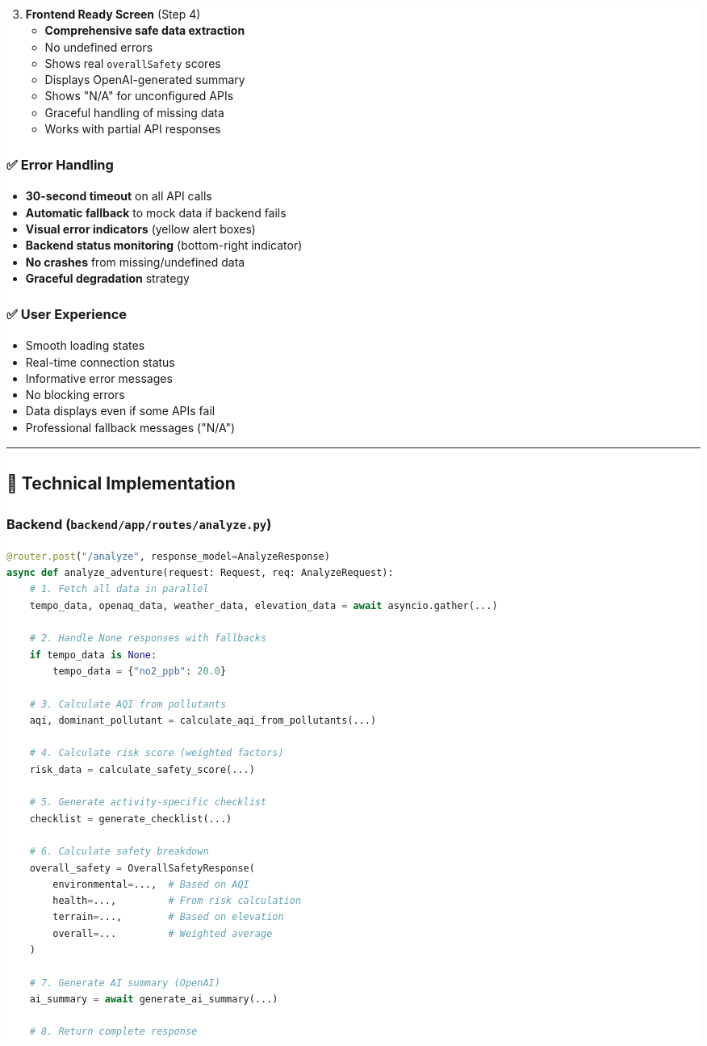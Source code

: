 3. **Frontend Ready Screen** (Step 4)
   - **Comprehensive safe data extraction**
   - No undefined errors
   - Shows real `overallSafety` scores
   - Displays OpenAI-generated summary
   - Shows "N/A" for unconfigured APIs
   - Graceful handling of missing data
   - Works with partial API responses

### ✅ Error Handling

- **30-second timeout** on all API calls
- **Automatic fallback** to mock data if backend fails
- **Visual error indicators** (yellow alert boxes)
- **Backend status monitoring** (bottom-right indicator)
- **No crashes** from missing/undefined data
- **Graceful degradation** strategy

### ✅ User Experience

- Smooth loading states
- Real-time connection status
- Informative error messages
- No blocking errors
- Data displays even if some APIs fail
- Professional fallback messages ("N/A")

---

## 🔧 Technical Implementation

### Backend (`backend/app/routes/analyze.py`)

```python
@router.post("/analyze", response_model=AnalyzeResponse)
async def analyze_adventure(request: Request, req: AnalyzeRequest):
    # 1. Fetch all data in parallel
    tempo_data, openaq_data, weather_data, elevation_data = await asyncio.gather(...)
    
    # 2. Handle None responses with fallbacks
    if tempo_data is None:
        tempo_data = {"no2_ppb": 20.0}
    
    # 3. Calculate AQI from pollutants
    aqi, dominant_pollutant = calculate_aqi_from_pollutants(...)
    
    # 4. Calculate risk score (weighted factors)
    risk_data = calculate_safety_score(...)
    
    # 5. Generate activity-specific checklist
    checklist = generate_checklist(...)
    
    # 6. Calculate safety breakdown
    overall_safety = OverallSafetyResponse(
        environmental=...,  # Based on AQI
        health=...,         # From risk calculation
        terrain=...,        # Based on elevation
        overall=...         # Weighted average
    )
    
    # 7. Generate AI summary (OpenAI)
    ai_summary = await generate_ai_summary(...)
    
    # 8. Return complete response
```